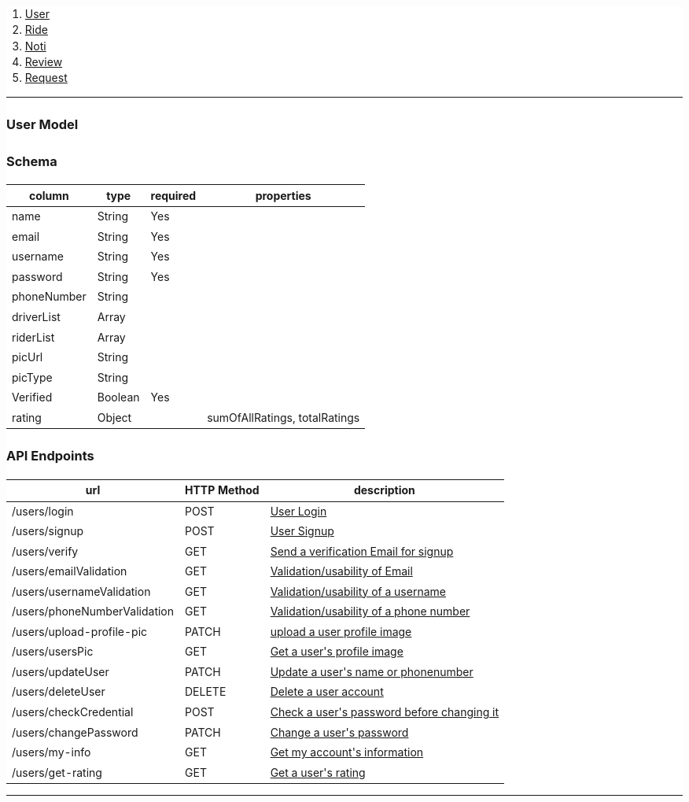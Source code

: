 1. [User](#user-model)
2. [Ride](#ride-model)
3. [Noti](#noti-model)
4. [Review](#review-model)
5. [Request](#request-model)

---

### User Model

### Schema

| column      | type    | required | properties                    |        
| ----------- | ------- | -------- | ----------------------------- | 
| name        | String  | Yes      |                               | 
| email       | String  | Yes      |                               |                        
| username    | String  | Yes      |                               |                        
| password    | String  | Yes      |                               |                       
| phoneNumber | String  |          |                               |                        
| driverList  | Array   |          |                               |                        
| riderList   | Array   |          |                               |                        
| picUrl      | String  |          |                               |                        
| picType     | String  |          |                               |                        
| Verified    | Boolean | Yes      |                               |      
| rating      | Object  |          | sumOfAllRatings, totalRatings |                           


### API Endpoints

| url                          | HTTP Method | description                                                        |
| ---------------------------- | ----------- | ------------------------------------------------------------------ |
| /users/login                 | POST        | [User Login](#user-login)                                          |
| /users/signup                | POST        | [User Signup](#user-signup)                                        |
| /users/verify                | GET         | [Send a verification Email for signup](#email-verification)        |
| /users/emailValidation       | GET         | [Validation/usability of Email](#email-validation)                 |
| /users/usernameValidation    | GET         | [Validation/usability of a username](#username-validation)         |
| /users/phoneNumberValidation | GET         | [Validation/usability of a phone number](#phone-number-validation) |
| /users/upload-profile-pic    | PATCH       | [upload a user profile image](#upload-profile-image)               |
| /users/usersPic              | GET         | [Get a user's profile image](#get-profile-image)                   |
| /users/updateUser            | PATCH       | [Update a user's name or phonenumber](#update-user)                |
| /users/deleteUser            | DELETE      | [Delete a user account](#delete-user)                              |
| /users/checkCredential       | POST        | [Check a user's password before changing it](#check-credential)    |
| /users/changePassword        | PATCH       | [Change a user's password](#change-password)                       |
| /users/my-info               | GET         | [Get my account's information](#my-info)                           |
| /users/get-rating            | GET         | [Get a user's rating](#get-rating) 

---